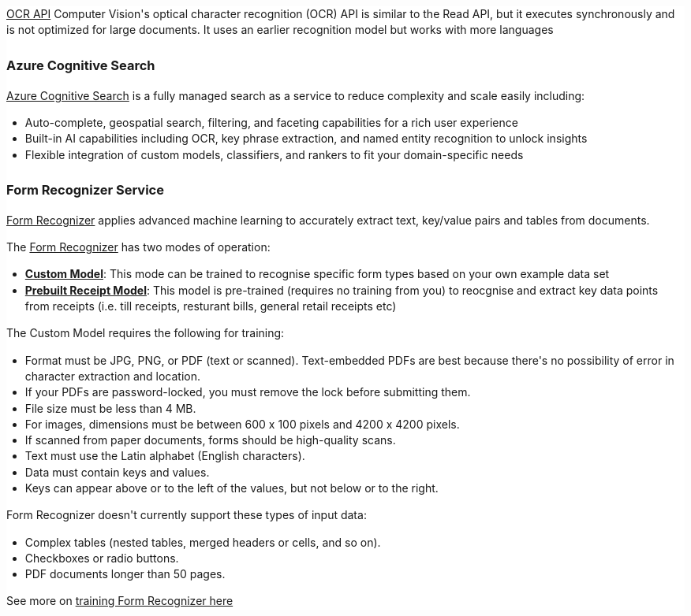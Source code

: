 [OCR API](https://docs.microsoft.com/en-gb/azure/cognitive-services/computer-vision/concept-recognizing-text#ocr-optical-character-recognition-api) Computer Vision's optical character recognition (OCR)
API is similar to the Read API, but it executes synchronously and is not optimized for large documents. It uses an
earlier recognition model but works with more languages

### Azure Cognitive Search

[Azure Cognitive Search](https://azure.microsoft.com/en-us/services/search/) is a fully managed search as a service to reduce
complexity and scale easily including:

* Auto-complete, geospatial search, filtering, and faceting capabilities for a rich user experience
* Built-in AI capabilities including OCR, key phrase extraction, and named entity recognition to unlock insights
* Flexible integration of custom models, classifiers, and rankers to fit your domain-specific needs

### Form Recognizer Service

[Form Recognizer](https://azure.microsoft.com/en-gb/services/cognitive-services/form-recognizer/) applies advanced
machine learning to accurately extract text, key/value pairs and tables from documents.

The [Form Recognizer](https://azure.microsoft.com/en-gb/services/cognitive-services/form-recognizer/) has two modes
of operation:

* [**Custom Model**](https://docs.microsoft.com/en-us/azure/cognitive-services/form-recognizer/quickstarts/curl-train-extract):
This mode can be trained to recognise specific form types based on your own example data set
* [**Prebuilt Receipt Model**](https://docs.microsoft.com/en-us/azure/cognitive-services/form-recognizer/quickstarts/curl-receipts): This model is pre-trained (requires no training from you) to reocgnise and extract key data points from receipts
(i.e. till receipts, resturant bills, general retail receipts etc)

The Custom Model requires the following for training:

* Format must be JPG, PNG, or PDF (text or scanned). Text-embedded PDFs are best because there's no possibility of error in character extraction and location.
* If your PDFs are password-locked, you must remove the lock before submitting them.
* File size must be less than 4 MB.
* For images, dimensions must be between 600 x 100 pixels and 4200 x 4200 pixels.
* If scanned from paper documents, forms should be high-quality scans.
* Text must use the Latin alphabet (English characters).
* Data must contain keys and values.
* Keys can appear above or to the left of the values, but not below or to the right.

Form Recognizer doesn't currently support these types of input data:

* Complex tables (nested tables, merged headers or cells, and so on).
* Checkboxes or radio buttons.
* PDF documents longer than 50 pages.

See more on [training Form Recognizer here](https://docs.microsoft.com/en-us/azure/cognitive-services/form-recognizer/build-training-data-set)
